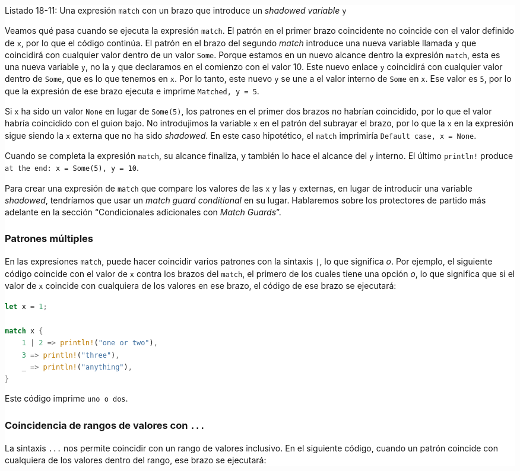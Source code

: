 <span class="caption">Listado 18-11: Una expresión `match` con un brazo que
introduce un *shadowed variable* `y`</span>

Veamos qué pasa cuando se ejecuta la expresión `match`. El patrón
en el primer brazo coincidente no coincide con el valor definido de `x`, por
lo que el código continúa. El patrón en el brazo del segundo *match*
introduce una nueva variable llamada `y` que coincidirá con cualquier valor
dentro de un valor `Some`. Porque estamos en un nuevo alcance dentro
la expresión `match`, esta es una nueva variable `y`, no la `y` que
declaramos en el comienzo con el valor 10. Este nuevo enlace `y` coincidirá
con cualquier valor dentro de `Some`, que es lo que tenemos en `x`. Por lo
tanto, este nuevo `y` se une a el valor interno de `Some` en `x`. Ese valor
es `5`, por lo que la expresión de ese brazo ejecuta e imprime
`Matched, y = 5`.

Si `x` ha sido un valor `None` en lugar de `Some(5)`, los patrones en el
primer dos brazos no habrían coincidido, por lo que el valor habría
coincidido con el guion bajo. No introdujimos la variable `x` en el patrón del
subrayar el brazo, por lo que la `x` en la expresión sigue siendo la `x`
externa que no ha sido *shadowed*. En este caso hipotético, el `match`
imprimiría `Default case, x = None`.

Cuando se completa la expresión `match`, su alcance finaliza, y también lo
hace el alcance del `y` interno. El último `println!` produce
`at the end: x = Some(5), y = 10`.

Para crear una expresión de `match` que compare los valores de las `x` y las `y` externas, en lugar de introducir una variable *shadowed*, tendríamos que
usar un *match guard conditional* en su lugar. Hablaremos sobre los protectores de partido más adelante en la sección “Condicionales adicionales con *Match Guards*”.

### Patrones múltiples

En las expresiones `match`, puede hacer coincidir varios patrones con la
sintaxis `|`, lo que significa *o*. Por ejemplo, el siguiente código coincide
con el valor de `x` contra los brazos del `match`, el primero de los cuales
tiene una opción *o*, lo que significa que si el valor de `x` coincide con
cualquiera de los valores en ese brazo, el código de ese brazo se ejecutará:

```rust
let x = 1;

match x {
    1 | 2 => println!("one or two"),
    3 => println!("three"),
    _ => println!("anything"),
}
```

Este código imprime `uno o dos`.

### Coincidencia de rangos de valores con `...`

La sintaxis `...` nos permite coincidir con un rango de valores inclusivo. En
el siguiente código, cuando un patrón coincide con cualquiera de los valores
dentro del rango, ese brazo se ejecutará:

